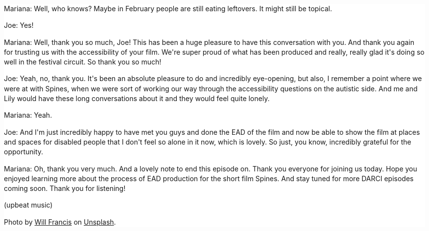 Mariana: Well, who knows? Maybe in February people are still eating leftovers. It might still be topical.

Joe: Yes!

Mariana: Well, thank you so much, Joe! This has been a huge pleasure to have this conversation with you. And thank you again for trusting us with the accessibility of your film. We're super proud of what has been produced and really, really glad it's doing so well in the festival circuit. So thank you so much!

Joe: Yeah, no, thank you. It's been an absolute pleasure to do and incredibly eye-opening, but also, I remember a point where we were at with Spines, when we were sort of working our way through the accessibility questions on the autistic side. And me and Lily would have these long conversations about it and they would feel quite lonely.

Mariana: Yeah.

Joe: And I'm just incredibly happy to have met you guys and done the EAD of the film and now be able to show the film at places and spaces for disabled people that I don't feel so alone in it now, which is lovely. So just, you know, incredibly grateful for the opportunity.

Mariana: Oh, thank you very much. And a lovely note to end this episode on. Thank you everyone for joining us today. Hope you enjoyed learning more about the process of EAD production for the short film Spines. And stay tuned for more DARCI episodes coming soon. Thank you for listening!

(upbeat music) 




Photo by <a href="https://unsplash.com/@willfrancis?utm_content=creditCopyText&utm_medium=referral&utm_source=unsplash">Will Francis</a> on <a href="https://unsplash.com/photos/black-and-silver-headphones-on-black-and-silver-microphone-ZDNyhmgkZlQ?utm_content=creditCopyText&utm_medium=referral&utm_source=unsplash">Unsplash</a>.
  